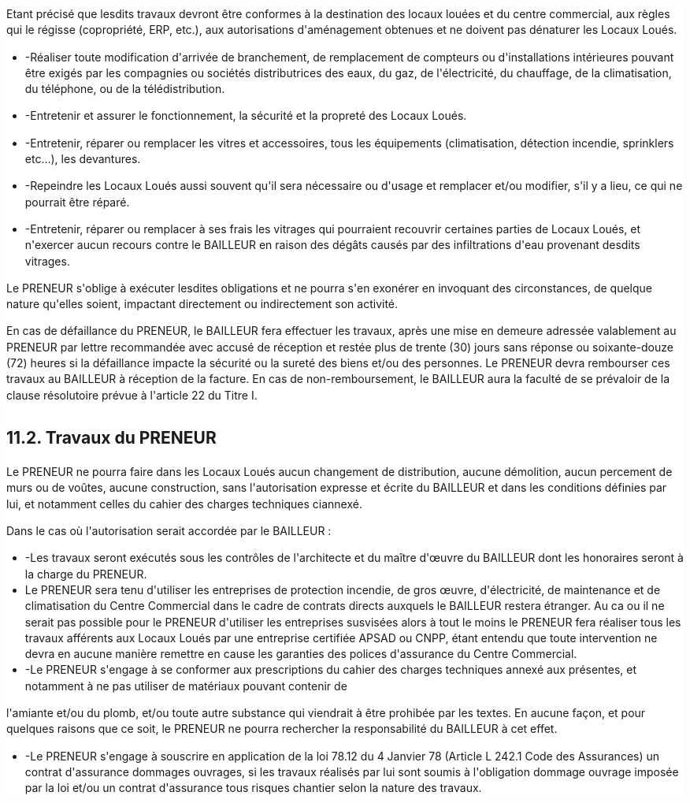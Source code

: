 Etant  précisé  que  lesdits  travaux  devront  être conformes à la destination des locaux louées et du centre  commercial,  aux  règles  qui  le  régisse (copropriété, ERP, etc.), aux autorisations d'aménagement  obtenues  et  ne  doivent  pas dénaturer les Locaux Loués.

- -Réaliser toute modification d'arrivée de branchement, de remplacement de compteurs ou d'installations intérieures pouvant être exigés par les  compagnies  ou  sociétés  distributrices  des eaux, du gaz, de l'électricité, du chauffage, de la climatisation, du téléphone, ou de la télédistribution.
- -Entretenir et assurer le fonctionnement,  la sécurité et la propreté des Locaux Loués.
- -Entretenir,  réparer  ou  remplacer  les  vitres  et accessoires, tous les équipements (climatisation, détection incendie, sprinklers etc…), les devantures.
- -Repeindre les Locaux Loués aussi souvent qu'il sera  nécessaire  ou  d'usage  et  remplacer  et/ou modifier,  s'il  y  a  lieu,  ce  qui  ne  pourrait  être réparé.

- -Entretenir,  réparer  ou  remplacer  à  ses  frais  les vitrages qui pourraient recouvrir certaines parties de  Locaux  Loués,  et  n'exercer  aucun  recours contre le BAILLEUR en raison des dégâts causés par  des  infiltrations  d'eau  provenant  desdits vitrages.

Le PRENEUR s'oblige à exécuter lesdites obligations et ne pourra s'en exonérer en invoquant des circonstances, de quelque nature qu'elles soient, impactant directement ou indirectement son activité.

En  cas  de  défaillance  du  PRENEUR,  le  BAILLEUR fera  effectuer  les  travaux,  après  une  mise  en  demeure adressée valablement au PRENEUR  par  lettre recommandée avec accusé de réception et restée plus de trente  (30)  jours  sans  réponse  ou  soixante-douze  (72) heures si la défaillance impacte la sécurité ou la sureté des  biens  et/ou  des  personnes.  Le  PRENEUR  devra rembourser ces travaux au BAILLEUR à réception de la facture. En cas de non-remboursement, le BAILLEUR aura la faculté de se prévaloir de la clause résolutoire prévue à l'article 22 du Titre I.

## 11.2. Travaux du PRENEUR

Le PRENEUR ne pourra faire dans les Locaux Loués aucun changement de distribution, aucune démolition, aucun  percement  de  murs  ou  de  voûtes,  aucune construction,  sans  l'autorisation  expresse  et  écrite  du BAILLEUR et dans les conditions définies par lui, et notamment celles du cahier des charges techniques ciannexé.

Dans  le  cas  où  l'autorisation  serait  accordée  par  le BAILLEUR :

- -Les travaux seront exécutés sous les contrôles de l'architecte et du maître d'œuvre du BAILLEUR dont  les  honoraires  seront  à  la  charge  du PRENEUR.
- Le PRENEUR sera tenu d'utiliser les entreprises de protection incendie, de gros œuvre, d'électricité,  de  maintenance  et  de  climatisation du Centre Commercial dans le cadre de contrats directs auxquels le BAILLEUR restera étranger. Au  ca  ou  il  ne  serait  pas  possible  pour  le PRENEUR  d'utiliser  les  entreprises  susvisées alors à tout le moins le PRENEUR fera réaliser tous les travaux afférents aux Locaux Loués par une entreprise certifiée APSAD ou CNPP, étant entendu que toute intervention ne devra en aucune manière  remettre  en  cause  les  garanties  des polices d'assurance du Centre Commercial.
- -Le  PRENEUR  s'engage  à  se  conformer  aux prescriptions  du  cahier  des  charges  techniques annexé  aux  présentes,  et  notamment  à  ne  pas utiliser  de  matériaux  pouvant  contenir  de

l'amiante  et/ou  du  plomb,  et/ou  toute  autre substance  qui  viendrait  à  être  prohibée  par  les textes. En aucune façon, et pour quelques raisons que ce soit, le PRENEUR ne pourra rechercher la responsabilité du BAILLEUR à cet effet.

- -Le PRENEUR s'engage à souscrire en application de la loi 78.12 du 4 Janvier 78 (Article L  242.1  Code  des  Assurances)  un  contrat d'assurance  dommages  ouvrages,  si  les  travaux réalisés par lui sont soumis  à  l'obligation dommage  ouvrage  imposée  par  la  loi  et/ou  un contrat d'assurance tous risques chantier selon la nature des travaux.
